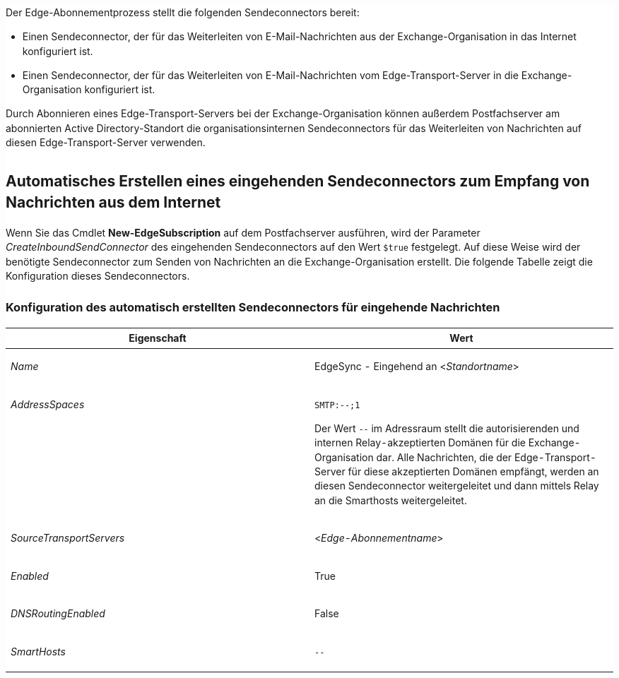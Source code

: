 Der Edge-Abonnementprozess stellt die folgenden Sendeconnectors bereit:

  - Einen Sendeconnector, der für das Weiterleiten von E-Mail-Nachrichten aus der Exchange-Organisation in das Internet konfiguriert ist.

  - Einen Sendeconnector, der für das Weiterleiten von E-Mail-Nachrichten vom Edge-Transport-Server in die Exchange-Organisation konfiguriert ist.

Durch Abonnieren eines Edge-Transport-Servers bei der Exchange-Organisation können außerdem Postfachserver am abonnierten Active Directory-Standort die organisationsinternen Sendeconnectors für das Weiterleiten von Nachrichten auf diesen Edge-Transport-Server verwenden.

## Automatisches Erstellen eines eingehenden Sendeconnectors zum Empfang von Nachrichten aus dem Internet

Wenn Sie das Cmdlet **New-EdgeSubscription** auf dem Postfachserver ausführen, wird der Parameter *CreateInboundSendConnector* des eingehenden Sendeconnectors auf den Wert `$true` festgelegt. Auf diese Weise wird der benötigte Sendeconnector zum Senden von Nachrichten an die Exchange-Organisation erstellt. Die folgende Tabelle zeigt die Konfiguration dieses Sendeconnectors.

### Konfiguration des automatisch erstellten Sendeconnectors für eingehende Nachrichten

<table>
<colgroup>
<col style="width: 50%" />
<col style="width: 50%" />
</colgroup>
<thead>
<tr class="header">
<th>Eigenschaft</th>
<th>Wert</th>
</tr>
</thead>
<tbody>
<tr class="odd">
<td><p><em>Name</em></p></td>
<td><p>EdgeSync - Eingehend an &lt;<em>Standortname</em>&gt;</p></td>
</tr>
<tr class="even">
<td><p><em>AddressSpaces</em></p></td>
<td><p><code>SMTP:--;1</code></p>
<p>Der Wert <code>--</code> im Adressraum stellt die autorisierenden und internen Relay-akzeptierten Domänen für die Exchange-Organisation dar. Alle Nachrichten, die der Edge-Transport-Server für diese akzeptierten Domänen empfängt, werden an diesen Sendeconnector weitergeleitet und dann mittels Relay an die Smarthosts weitergeleitet.</p></td>
</tr>
<tr class="odd">
<td><p><em>SourceTransportServers</em></p></td>
<td><p>&lt;<em>Edge-Abonnementname</em>&gt;</p></td>
</tr>
<tr class="even">
<td><p><em>Enabled</em></p></td>
<td><p>True</p></td>
</tr>
<tr class="odd">
<td><p><em>DNSRoutingEnabled</em></p></td>
<td><p>False</p></td>
</tr>
<tr class="even">
<td><p><em>SmartHosts</em></p></td>
<td><p><code>--</code></p>
